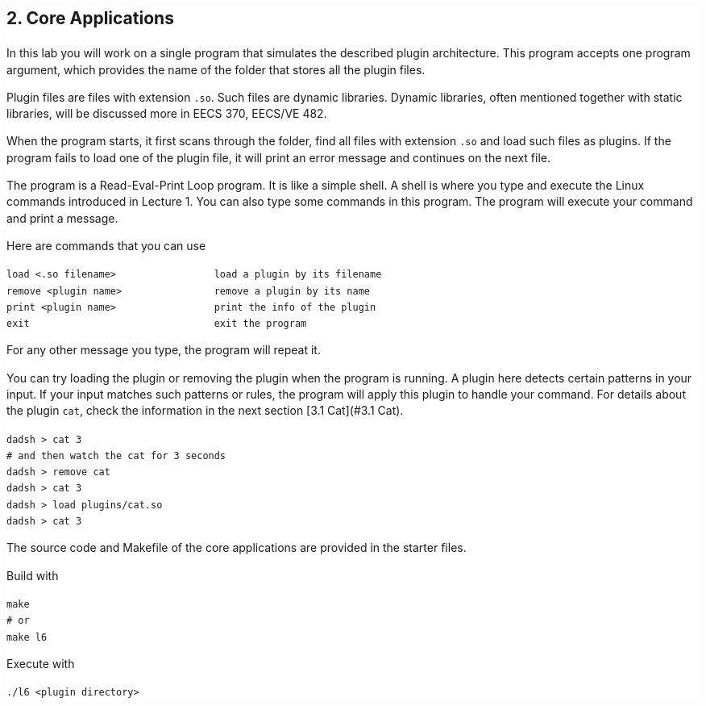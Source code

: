 ## 2. Core Applications

In this lab you will work on a single program that simulates the described plugin architecture. This program accepts one program argument, which provides the name of the folder that stores all the plugin files.

Plugin files are files with extension `.so`. Such files are dynamic libraries. Dynamic libraries, often mentioned together with static libraries, will be discussed more in EECS 370, EECS/VE 482.

When the program starts, it first scans through the folder, find all files with extension `.so` and load such files as plugins. If the program fails to load one of the plugin file, it will print an error message and continues on the next file.

The program is a Read-Eval-Print Loop program. It is like a simple shell. A shell is where you type and execute the Linux commands introduced in Lecture 1. You can also type some commands in this program. The program will execute your command and print a message.

Here are commands that you can use

~~~
load <.so filename>					load a plugin by its filename
remove <plugin name>				remove a plugin by its name
print <plugin name>					print the info of the plugin
exit								exit the program
~~~

For any other message you type, the program will repeat it.

You can try loading the plugin or removing the plugin when the program is running. A plugin here detects certain patterns in your input. If your input matches such patterns or rules, the program will apply this plugin to handle your command. For details about the plugin `cat`, check the information in the next section [3.1 Cat](#3.1 Cat).

~~~shell
dadsh > cat 3
# and then watch the cat for 3 seconds
dadsh > remove cat
dadsh > cat 3
dadsh > load plugins/cat.so
dadsh > cat 3
~~~

The source code and Makefile of the core applications are provided in the starter files.

Build with

~~~shell
make
# or
make l6
~~~

Execute with

~~~shell
./l6 <plugin directory>
~~~
